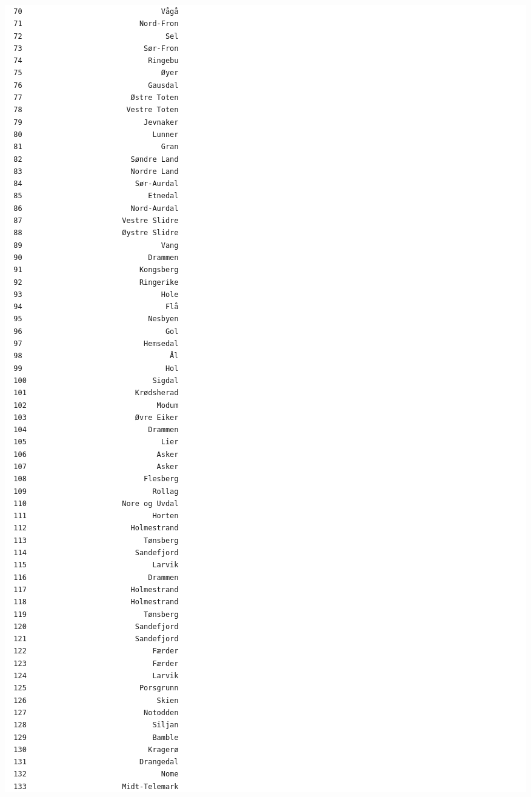       70                                Vågå
      71                           Nord-Fron
      72                                 Sel
      73                            Sør-Fron
      74                             Ringebu
      75                                Øyer
      76                             Gausdal
      77                         Østre Toten
      78                        Vestre Toten
      79                            Jevnaker
      80                              Lunner
      81                                Gran
      82                         Søndre Land
      83                         Nordre Land
      84                          Sør-Aurdal
      85                             Etnedal
      86                         Nord-Aurdal
      87                       Vestre Slidre
      88                       Øystre Slidre
      89                                Vang
      90                             Drammen
      91                           Kongsberg
      92                           Ringerike
      93                                Hole
      94                                 Flå
      95                             Nesbyen
      96                                 Gol
      97                            Hemsedal
      98                                  Ål
      99                                 Hol
      100                             Sigdal
      101                         Krødsherad
      102                              Modum
      103                         Øvre Eiker
      104                            Drammen
      105                               Lier
      106                              Asker
      107                              Asker
      108                           Flesberg
      109                             Rollag
      110                      Nore og Uvdal
      111                             Horten
      112                        Holmestrand
      113                           Tønsberg
      114                         Sandefjord
      115                             Larvik
      116                            Drammen
      117                        Holmestrand
      118                        Holmestrand
      119                           Tønsberg
      120                         Sandefjord
      121                         Sandefjord
      122                             Færder
      123                             Færder
      124                             Larvik
      125                          Porsgrunn
      126                              Skien
      127                           Notodden
      128                             Siljan
      129                             Bamble
      130                            Kragerø
      131                          Drangedal
      132                               Nome
      133                      Midt-Telemark